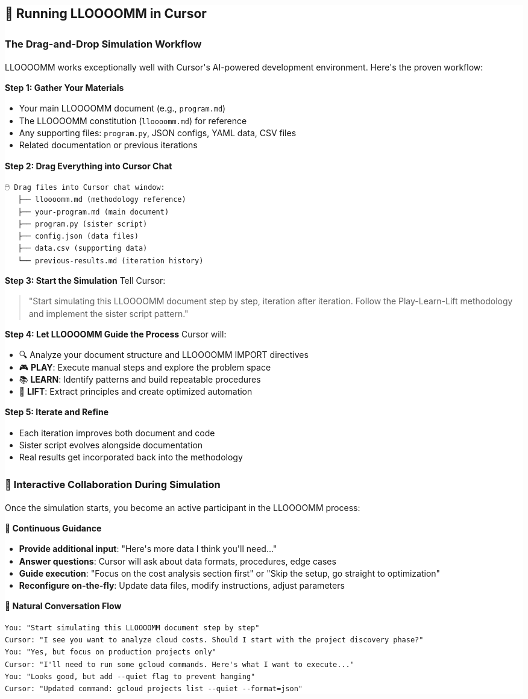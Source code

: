 
## 🎯 **Running LLOOOOMM in Cursor**

### **The Drag-and-Drop Simulation Workflow**

LLOOOOMM works exceptionally well with Cursor's AI-powered development environment. Here's the proven workflow:

**Step 1: Gather Your Materials**
- Your main LLOOOOMM document (e.g., `program.md`)
- The LLOOOOMM constitution (`lloooomm.md`) for reference
- Any supporting files: `program.py`, JSON configs, YAML data, CSV files
- Related documentation or previous iterations

**Step 2: Drag Everything into Cursor Chat**
```
🖱️ Drag files into Cursor chat window:
   ├── lloooomm.md (methodology reference)
   ├── your-program.md (main document)
   ├── program.py (sister script)
   ├── config.json (data files)
   ├── data.csv (supporting data)
   └── previous-results.md (iteration history)
```

**Step 3: Start the Simulation**
Tell Cursor:
> "Start simulating this LLOOOOMM document step by step, iteration after iteration. Follow the Play-Learn-Lift methodology and implement the sister script pattern."

**Step 4: Let LLOOOOMM Guide the Process**
Cursor will:
- 🔍 Analyze your document structure and LLOOOOMM IMPORT directives
- 🎮 **PLAY**: Execute manual steps and explore the problem space
- 📚 **LEARN**: Identify patterns and build repeatable procedures  
- 🚀 **LIFT**: Extract principles and create optimized automation

**Step 5: Iterate and Refine**
- Each iteration improves both document and code
- Sister script evolves alongside documentation
- Real results get incorporated back into the methodology

### **🤝 Interactive Collaboration During Simulation**

Once the simulation starts, you become an active participant in the LLOOOOMM process:

**🔄 Continuous Guidance**
- **Provide additional input**: "Here's more data I think you'll need..."
- **Answer questions**: Cursor will ask about data formats, procedures, edge cases
- **Guide execution**: "Focus on the cost analysis section first" or "Skip the setup, go straight to optimization"
- **Reconfigure on-the-fly**: Update data files, modify instructions, adjust parameters

**💬 Natural Conversation Flow**
```
You: "Start simulating this LLOOOOMM document step by step"
Cursor: "I see you want to analyze cloud costs. Should I start with the project discovery phase?"
You: "Yes, but focus on production projects only"
Cursor: "I'll need to run some gcloud commands. Here's what I want to execute..."
You: "Looks good, but add --quiet flag to prevent hanging"
Cursor: "Updated command: gcloud projects list --quiet --format=json"
```
